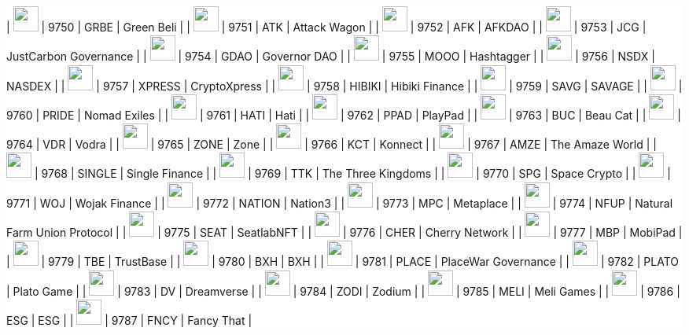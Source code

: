 | <img src="https://resources.cryptocompare.com/asset-management/9750/1698780097683.png" width="32" height="32"> | 9750 | GRBE | Green Beli |
| <img src="https://resources.cryptocompare.com/asset-management/9751/1698780098291.png" width="32" height="32"> | 9751 | ATK | Attack Wagon |
| <img src="https://resources.cryptocompare.com/asset-management/9752/1698780098800.png" width="32" height="32"> | 9752 | AFK | AFKDAO |
| <img src="https://resources.cryptocompare.com/asset-management/9753/1698780099372.png" width="32" height="32"> | 9753 | JCG | JustCarbon Governance |
| <img src="https://resources.cryptocompare.com/asset-management/9754/1698780099937.png" width="32" height="32"> | 9754 | GDAO | Governor DAO |
| <img src="https://resources.cryptocompare.com/asset-management/9755/1698780100497.png" width="32" height="32"> | 9755 | MOOO | Hashtagger |
| <img src="https://resources.cryptocompare.com/asset-management/9756/1698780101036.png" width="32" height="32"> | 9756 | NSDX | NASDEX |
| <img src="https://resources.cryptocompare.com/asset-management/9757/1698780101508.png" width="32" height="32"> | 9757 | XPRESS | CryptoXpress |
| <img src="https://resources.cryptocompare.com/asset-management/9758/1698780102039.png" width="32" height="32"> | 9758 | HIBIKI | Hibiki Finance |
| <img src="https://resources.cryptocompare.com/asset-management/9759/1698780102705.png" width="32" height="32"> | 9759 | SAVG | SAVAGE |
| <img src="https://resources.cryptocompare.com/asset-management/9760/1698780103315.png" width="32" height="32"> | 9760 | PRIDE | Nomad Exiles |
| <img src="https://resources.cryptocompare.com/asset-management/9761/1698780103839.png" width="32" height="32"> | 9761 | HATI | Hati |
| <img src="https://resources.cryptocompare.com/asset-management/9762/1698780104417.png" width="32" height="32"> | 9762 | PPAD | PlayPad |
| <img src="https://resources.cryptocompare.com/asset-management/9763/1698780104888.png" width="32" height="32"> | 9763 | BUC | Beau Cat |
| <img src="https://resources.cryptocompare.com/asset-management/9764/1698780105456.png" width="32" height="32"> | 9764 | VDR | Vodra |
| <img src="https://resources.cryptocompare.com/asset-management/9765/1698780105993.png" width="32" height="32"> | 9765 | ZONE | Zone |
| <img src="https://resources.cryptocompare.com/asset-management/9766/1698780106517.png" width="32" height="32"> | 9766 | KCT | Konnect |
| <img src="https://resources.cryptocompare.com/asset-management/9767/1698780107067.png" width="32" height="32"> | 9767 | AMZE | The Amaze World |
| <img src="https://resources.cryptocompare.com/asset-management/9768/1698780107603.png" width="32" height="32"> | 9768 | SINGLE | Single Finance |
| <img src="https://resources.cryptocompare.com/asset-management/9769/1698780108185.png" width="32" height="32"> | 9769 | TTK | The Three Kingdoms |
| <img src="https://resources.cryptocompare.com/asset-management/9770/1698780108719.png" width="32" height="32"> | 9770 | SPG | Space Crypto |
| <img src="https://resources.cryptocompare.com/asset-management/9771/1698780109283.png" width="32" height="32"> | 9771 | WOJ | Wojak Finance |
| <img src="https://resources.cryptocompare.com/asset-management/9772/1698780109834.png" width="32" height="32"> | 9772 | NATION | Nation3 |
| <img src="https://resources.cryptocompare.com/asset-management/9773/1698780110401.png" width="32" height="32"> | 9773 | MPC | Metaplace |
| <img src="https://resources.cryptocompare.com/asset-management/9774/1698780110901.png" width="32" height="32"> | 9774 | NFUP | Natural Farm Union Protocol |
| <img src="https://resources.cryptocompare.com/asset-management/9775/1698780111569.png" width="32" height="32"> | 9775 | SEAT | SeatlabNFT |
| <img src="https://resources.cryptocompare.com/asset-management/9776/1698780112123.png" width="32" height="32"> | 9776 | CHER | Cherry Network |
| <img src="https://resources.cryptocompare.com/asset-management/9777/1698780112684.png" width="32" height="32"> | 9777 | MBP | MobiPad |
| <img src="https://resources.cryptocompare.com/asset-management/9779/1698780130713.png" width="32" height="32"> | 9779 | TBE | TrustBase |
| <img src="https://resources.cryptocompare.com/asset-management/9780/1698780131315.png" width="32" height="32"> | 9780 | BXH | BXH |
| <img src="https://resources.cryptocompare.com/asset-management/9781/1698780131817.png" width="32" height="32"> | 9781 | PLACE | PlaceWar Governance |
| <img src="https://resources.cryptocompare.com/asset-management/9782/1698780132371.png" width="32" height="32"> | 9782 | PLATO | Plato Game |
| <img src="https://resources.cryptocompare.com/asset-management/9783/1698780132959.png" width="32" height="32"> | 9783 | DV | Dreamverse |
| <img src="https://resources.cryptocompare.com/asset-management/9784/1698780133414.png" width="32" height="32"> | 9784 | ZODI | Zodium |
| <img src="https://resources.cryptocompare.com/asset-management/9785/1698780133963.png" width="32" height="32"> | 9785 | MELI | Meli Games |
| <img src="https://resources.cryptocompare.com/asset-management/9786/1698780134491.png" width="32" height="32"> | 9786 | ESG | ESG |
| <img src="https://resources.cryptocompare.com/asset-management/9787/1698780135094.png" width="32" height="32"> | 9787 | FNCY | Fancy That |